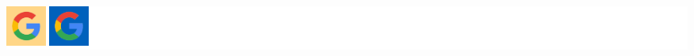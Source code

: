 <img src="./images/logo-icons-colorized-background-02/google.bookmarks.jpg" width="50px"/> <img src="./images/logo-icons-colorized-background-03/google.bookmarks.jpg" width="50px"/>